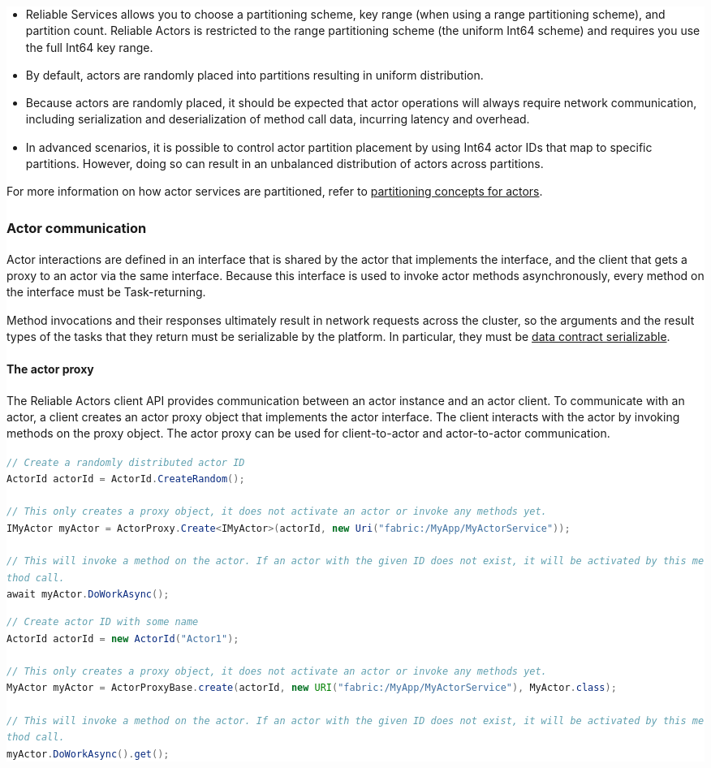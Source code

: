  - Reliable Services allows you to choose a partitioning scheme, key range (when using a range partitioning scheme), and partition count. Reliable Actors is restricted to the range partitioning scheme (the uniform Int64 scheme) and requires you use the full Int64 key range.

 - By default, actors are randomly placed into partitions resulting in uniform distribution. 

 - Because actors are randomly placed, it should be expected that actor operations will always require network communication, including serialization and deserialization of method call data, incurring latency and overhead.

 - In advanced scenarios, it is possible to control actor partition placement by using Int64 actor IDs that map to specific partitions. However, doing so can result in an unbalanced distribution of actors across partitions. 

For more information on how actor services are partitioned, refer to [partitioning concepts for actors](./service-fabric-reliable-actors-platform.md#service-fabric-partition-concepts-for-actors). 

### Actor communication
Actor interactions are defined in an interface that is shared by the actor that implements the interface, and the client that gets a proxy to an actor via the same interface. Because this interface is used to invoke actor methods asynchronously, every method on the interface must be Task-returning.

Method invocations and their responses ultimately result in network requests across the cluster, so the arguments and the result types of the tasks that they return must be serializable by the platform. In particular, they must be [data contract serializable](./service-fabric-reliable-actors-notes-on-actor-type-serialization.md).

#### The actor proxy
The Reliable Actors client API provides communication between an actor instance and an actor client. To communicate with an actor, a client creates an actor proxy object that implements the actor interface. The client interacts with the actor by invoking methods on the proxy object. The actor proxy can be used for client-to-actor and actor-to-actor communication.

```csharp
// Create a randomly distributed actor ID
ActorId actorId = ActorId.CreateRandom();

// This only creates a proxy object, it does not activate an actor or invoke any methods yet.
IMyActor myActor = ActorProxy.Create<IMyActor>(actorId, new Uri("fabric:/MyApp/MyActorService"));

// This will invoke a method on the actor. If an actor with the given ID does not exist, it will be activated by this method call.
await myActor.DoWorkAsync();
```

```java
// Create actor ID with some name
ActorId actorId = new ActorId("Actor1");

// This only creates a proxy object, it does not activate an actor or invoke any methods yet.
MyActor myActor = ActorProxyBase.create(actorId, new URI("fabric:/MyApp/MyActorService"), MyActor.class);

// This will invoke a method on the actor. If an actor with the given ID does not exist, it will be activated by this method call.
myActor.DoWorkAsync().get();
```
